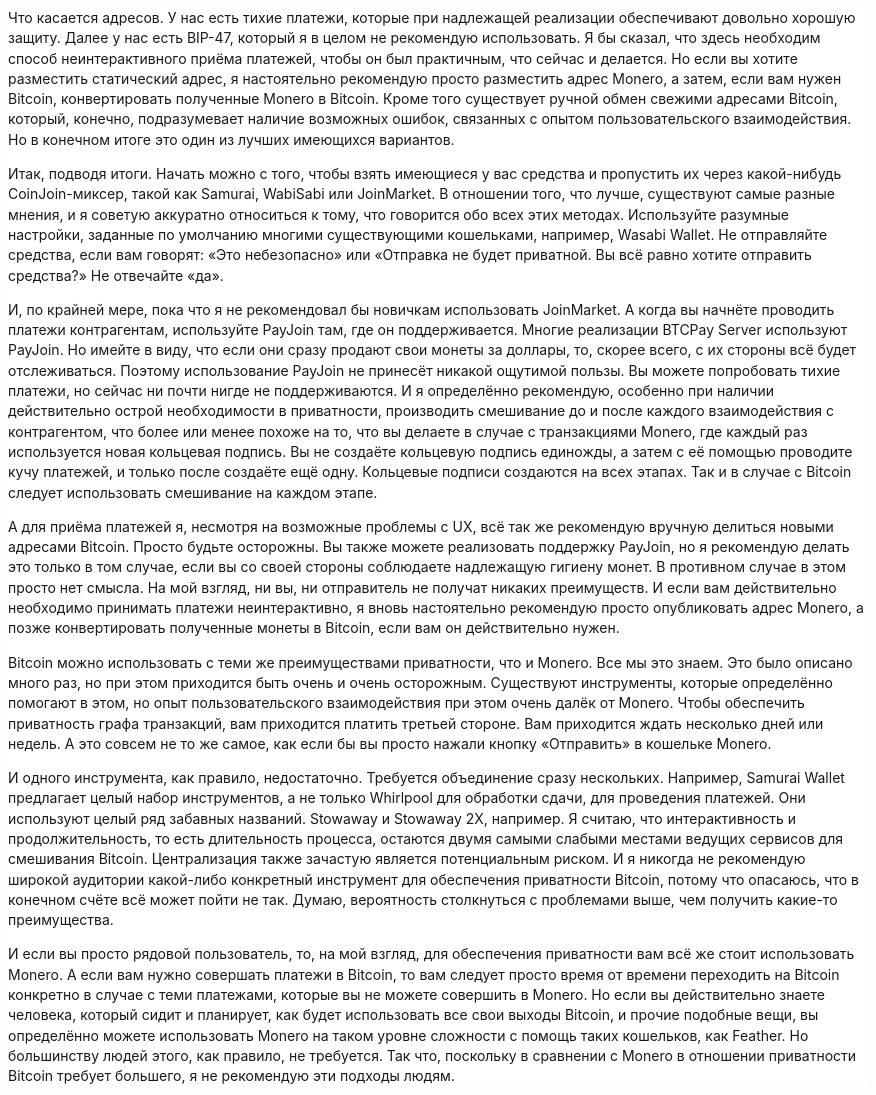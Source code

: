 Что касается адресов. У нас есть тихие платежи, которые при надлежащей реализации обеспечивают довольно хорошую защиту. Далее у нас есть BIP-47, который я в целом не рекомендую использовать. Я бы сказал, что здесь необходим способ неинтерактивного приёма платежей, чтобы он был практичным, что сейчас и делается. Но если вы хотите разместить статический адрес, я настоятельно рекомендую просто разместить адрес Monero, а затем, если вам нужен Bitcoin, конвертировать полученные Monero в Bitcoin. Кроме того существует ручной обмен свежими адресами Bitcoin, который, конечно, подразумевает наличие возможных ошибок, связанных с опытом пользовательского взаимодействия. Но в конечном итоге это один из лучших имеющихся вариантов.

Итак, подводя итоги. Начать можно с того, чтобы взять имеющиеся у вас средства и пропустить их через какой-нибудь CoinJoin-миксер, такой как Samurai, WabiSabi или JoinMarket. В отношении того, что лучше, существуют самые разные мнения, и я советую аккуратно относиться к тому, что говорится обо всех этих методах. Используйте разумные настройки, заданные по умолчанию многими существующими кошельками, например, Wasabi Wallet. Не отправляйте средства, если вам говорят: «Это небезопасно» или «Отправка не будет приватной. Вы всё равно хотите отправить средства?» Не отвечайте «да».

И, по крайней мере, пока что я не рекомендовал бы новичкам использовать JoinMarket. А когда вы начнёте проводить платежи контрагентам, используйте PayJoin там, где он поддерживается. Многие реализации BTCPay Server используют PayJoin. Но имейте в виду, что если они сразу продают свои монеты за доллары, то, скорее всего, с их стороны всё будет отслеживаться. Поэтому использование PayJoin не принесёт никакой ощутимой пользы. Вы можете попробовать тихие платежи, но сейчас ни почти нигде не поддерживаются. И я определённо рекомендую, особенно при наличии действительно острой необходимости в приватности, производить смешивание до и после каждого взаимодействия с контрагентом, что более или менее похоже на то, что вы делаете в случае с транзакциями Monero, где каждый раз используется новая кольцевая подпись. Вы не создаёте кольцевую подпись единожды, а затем с её помощью проводите кучу платежей, и только после создаёте ещё одну. Кольцевые подписи создаются на всех этапах. Так и в случае с Bitcoin следует использовать смешивание на каждом этапе.

А для приёма платежей я, несмотря на возможные проблемы с UX, всё так же рекомендую вручную делиться новыми адресами Bitcoin. Просто будьте осторожны. Вы также можете реализовать поддержку PayJoin, но я рекомендую делать это только в том случае, если вы со своей стороны соблюдаете надлежащую гигиену монет. В противном случае в этом просто нет смысла. На мой взгляд, ни вы, ни отправитель не получат никаких преимуществ. И если вам действительно необходимо принимать платежи неинтерактивно, я вновь настоятельно рекомендую просто опубликовать адрес Monero, а позже конвертировать полученные монеты в Bitcoin, если вам он действительно нужен.

Bitcoin можно использовать с теми же преимуществами приватности, что и Monero. Все мы это знаем. Это было описано много раз, но при этом приходится быть очень и очень осторожным. Существуют инструменты, которые определённо помогают в этом, но опыт пользовательского взаимодействия при этом очень далёк от Monero. Чтобы обеспечить приватность графа транзакций, вам приходится платить третьей стороне. Вам приходится ждать несколько дней или недель. А это совсем не то же самое, как если бы вы просто нажали кнопку «Отправить» в кошельке Monero.

И одного инструмента, как правило, недостаточно. Требуется объединение сразу нескольких. Например, Samurai Wallet предлагает целый набор инструментов, а не только Whirlpool для обработки сдачи, для проведения платежей. Они используют целый ряд забавных названий. Stowaway и Stowaway 2X, например. Я считаю, что интерактивность и продолжительность, то есть длительность процесса, остаются двумя самыми слабыми местами ведущих сервисов для смешивания Bitcoin. Централизация также зачастую является потенциальным риском. И я никогда не рекомендую широкой аудитории какой-либо конкретный инструмент для обеспечения приватности Bitcoin, потому что опасаюсь, что в конечном счёте всё может пойти не так. Думаю, вероятность столкнуться с проблемами выше, чем получить какие-то преимущества.

И если вы просто рядовой пользователь, то, на мой взгляд, для обеспечения приватности вам всё же стоит использовать Monero. А если вам нужно совершать платежи в Bitcoin, то вам следует просто время от времени переходить на Bitcoin конкретно в случае с теми платежами, которые вы не можете совершить в Monero. Но если вы действительно знаете человека, который сидит и планирует, как будет использовать все свои выходы Bitcoin, и прочие подобные вещи, вы определённо можете использовать Monero на таком уровне сложности с помощь таких кошельков, как Feather. Но большинству людей этого, как правило, не требуется. Так что, поскольку в сравнении с Monero в отношении приватности Bitcoin требует большего, я не рекомендую эти подходы людям.
